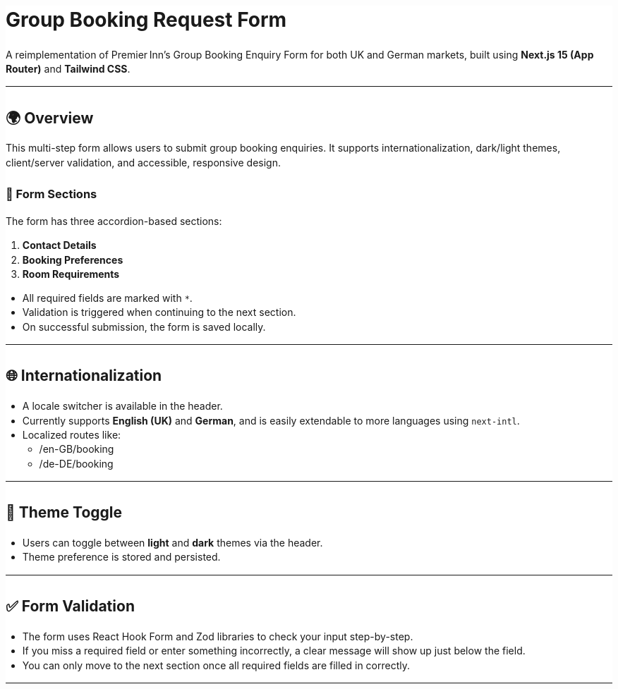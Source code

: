 # Group Booking Request Form

A reimplementation of Premier Inn’s Group Booking Enquiry Form for both UK and German markets, built using **Next.js 15 (App Router)** and **Tailwind CSS**.

---

## 🌍 Overview

This multi-step form allows users to submit group booking enquiries. It supports internationalization, dark/light themes, client/server validation, and accessible, responsive design.

### 🧾 Form Sections

The form has three accordion-based sections:
1. **Contact Details**
2. **Booking Preferences**
3. **Room Requirements**

- All required fields are marked with `*`.
- Validation is triggered when continuing to the next section.
- On successful submission, the form is saved locally.

---

## 🌐 Internationalization

- A locale switcher is available in the header.
- Currently supports **English (UK)** and **German**, and is easily extendable to more languages using `next-intl`.
- Localized routes like:
    - /en-GB/booking
    - /de-DE/booking

---

## 🎨 Theme Toggle

- Users can toggle between **light** and **dark** themes via the header.
- Theme preference is stored and persisted.

---

## ✅ Form Validation

- The form uses React Hook Form and Zod libraries to check your input step-by-step.
- If you miss a required field or enter something incorrectly, a clear message will show up just below the field.
- You can only move to the next section once all required fields are filled in correctly.

---
